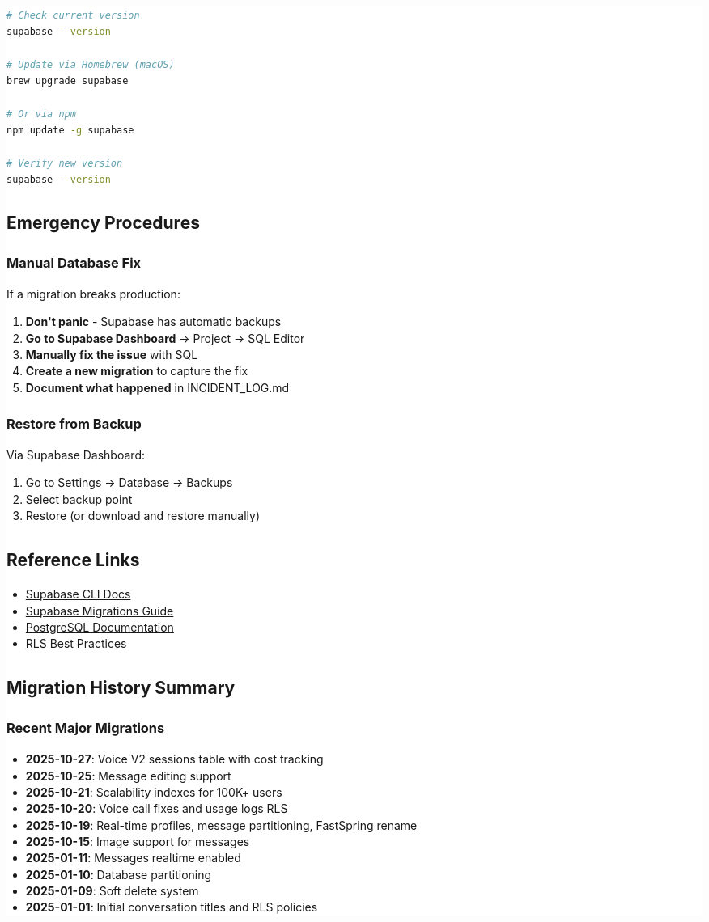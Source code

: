 ```bash
# Check current version
supabase --version

# Update via Homebrew (macOS)
brew upgrade supabase

# Or via npm
npm update -g supabase

# Verify new version
supabase --version
```

## Emergency Procedures

### Manual Database Fix

If a migration breaks production:

1. **Don't panic** - Supabase has automatic backups
2. **Go to Supabase Dashboard** → Project → SQL Editor
3. **Manually fix the issue** with SQL
4. **Create a new migration** to capture the fix
5. **Document what happened** in INCIDENT_LOG.md

### Restore from Backup

Via Supabase Dashboard:

1. Go to Settings → Database → Backups
2. Select backup point
3. Restore (or download and restore manually)

## Reference Links

- [Supabase CLI Docs](https://supabase.com/docs/guides/cli)
- [Supabase Migrations Guide](https://supabase.com/docs/guides/cli/local-development#database-migrations)
- [PostgreSQL Documentation](https://www.postgresql.org/docs/current/)
- [RLS Best Practices](https://supabase.com/docs/guides/auth/row-level-security)

## Migration History Summary

### Recent Major Migrations

- **2025-10-27**: Voice V2 sessions table with cost tracking
- **2025-10-25**: Message editing support
- **2025-10-21**: Scalability indexes for 100K+ users
- **2025-10-20**: Voice call fixes and usage logs RLS
- **2025-10-19**: Real-time profiles, message partitioning, FastSpring rename
- **2025-10-15**: Image support for messages
- **2025-01-11**: Messages realtime enabled
- **2025-01-10**: Database partitioning
- **2025-01-09**: Soft delete system
- **2025-01-01**: Initial conversation titles and RLS policies
